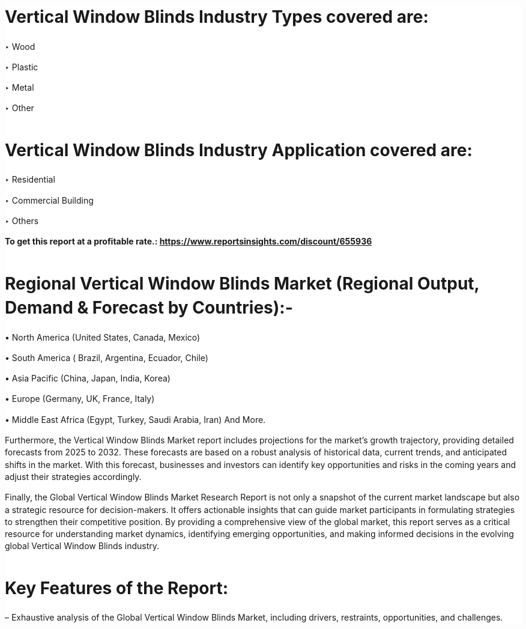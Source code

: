 # <strong>Vertical Window Blinds Industry Types covered are:</strong>

‣ Wood

‣ Plastic

‣ Metal

‣ Other

# <strong>Vertical Window Blinds Industry Application covered are:</strong>

‣ Residential

‣ Commercial Building

‣ Others

<strong>To get this report at a profitable rate.: <a href=https://www.reportsinsights.com/discount/655936>https://www.reportsinsights.com/discount/655936</a></strong>

# <strong>Regional Vertical Window Blinds Market (Regional Output, Demand &amp; Forecast by Countries):-</strong>

• North America (United States, Canada, Mexico)

• South America ( Brazil, Argentina, Ecuador, Chile)

• Asia Pacific (China, Japan, India, Korea)

• Europe (Germany, UK, France, Italy)

• Middle East Africa (Egypt, Turkey, Saudi Arabia, Iran) And More.

Furthermore, the Vertical Window Blinds Market report includes projections for the market’s growth trajectory, providing detailed forecasts from 2025 to 2032. These forecasts are based on a robust analysis of historical data, current trends, and anticipated shifts in the market. With this forecast, businesses and investors can identify key opportunities and risks in the coming years and adjust their strategies accordingly.

Finally, the Global Vertical Window Blinds Market Research Report is not only a snapshot of the current market landscape but also a strategic resource for decision-makers. It offers actionable insights that can guide market participants in formulating strategies to strengthen their competitive position. By providing a comprehensive view of the global market, this report serves as a critical resource for understanding market dynamics, identifying emerging opportunities, and making informed decisions in the evolving global Vertical Window Blinds industry.

# <strong>Key Features of the Report:</strong>

– Exhaustive analysis of the Global Vertical Window Blinds Market, including drivers, restraints, opportunities, and challenges.
